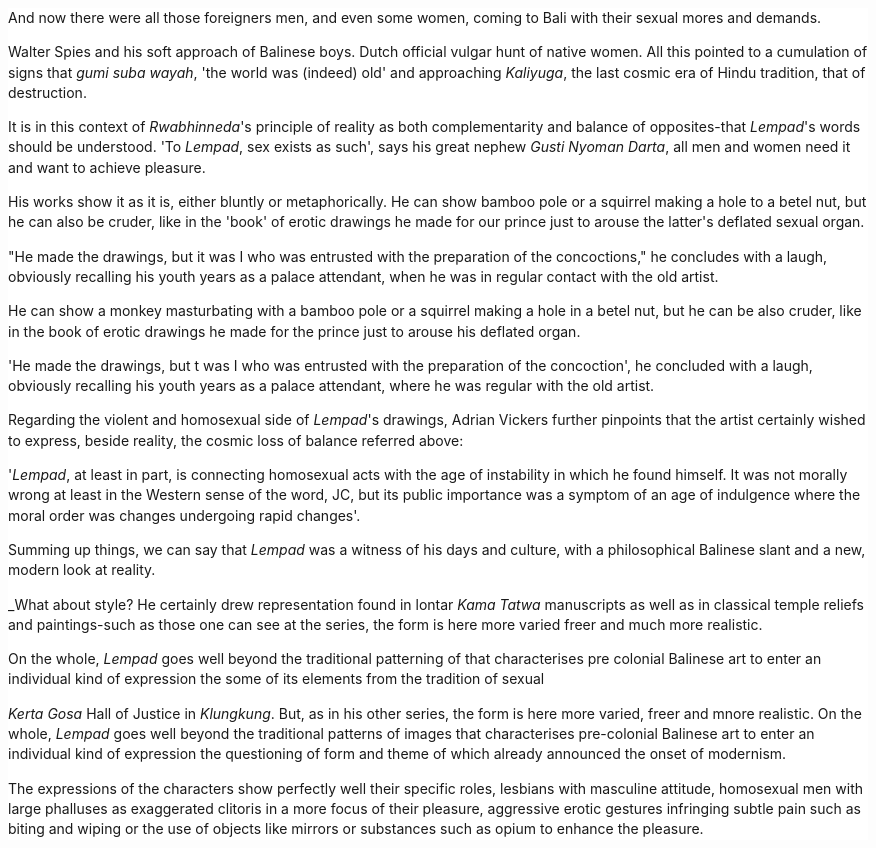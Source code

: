And now there were all those foreigners men, and even some women, coming to Bali with their sexual mores and demands.

Walter Spies and his soft approach of Balinese boys. Dutch official vulgar hunt of native women. All this pointed to a cumulation of signs that _gumi suba wayah_, 'the world was (indeed) old' and approaching _Kaliyuga_, the last cosmic era of Hindu tradition, that of destruction.

It is in this context of _Rwabhinneda_'s principle of reality as both complementarity and balance of opposites-that _Lempad_'s words should be understood. 'To _Lempad_, sex exists as such', says his great nephew _Gusti Nyoman Darta_, all men and women need it and want to achieve pleasure.

His works show it as it is, either bluntly or metaphorically. He can show bamboo pole or a squirrel making a hole to a betel nut, but he can also be cruder, like in the 'book' of erotic drawings he made for our prince just to arouse the latter's deflated sexual organ.

"He made the drawings, but it was I who was entrusted with the preparation of the concoctions," he concludes with a laugh, obviously recalling his youth years as a palace attendant, when he was in regular contact with the old artist.

He can show a monkey masturbating with a bamboo pole or a squirrel making a hole in a betel nut, but he can be also cruder, like in the book of erotic drawings he made for the prince just to arouse his deflated organ.

'He made the drawings, but t was I who was entrusted with the preparation of the concoction', he concluded with a laugh, obviously recalling his youth years as a palace attendant, where he was regular with the old artist.

Regarding the violent and homosexual side of _Lempad_'s drawings, Adrian Vickers further pinpoints that the artist certainly wished to express, beside reality, the cosmic loss of balance referred above:

'_Lempad_, at least in part, is connecting homosexual acts with the age of instability in which he found himself. It was not morally wrong at least in the Western sense of the word, JC, but its public importance was a symptom of an age of indulgence where the moral order was changes undergoing rapid changes'.

Summing up things, we can say that _Lempad_ was a witness of his days and culture, with a philosophical Balinese slant and a new, modern look at reality.

_What about style? He certainly drew representation found in lontar _Kama Tatwa_ manuscripts as well as in classical temple reliefs and paintings-such as those one can see at the series, the form is here more varied freer and much more realistic.

On the whole, _Lempad_ goes well beyond the traditional patterning of that characterises pre colonial Balinese art to enter an individual kind of expression the some of its elements from the tradition of sexual

_Kerta Gosa_ Hall of Justice in _Klungkung_. But, as in his other series, the form is here more varied, freer and mnore realistic. On the whole, _Lempad_ goes well beyond the traditional patterns of images that characterises pre-colonial Balinese art to enter an individual kind of expression the questioning of form and theme of which already announced the onset of modernism.

The expressions of the characters show perfectly well their specific roles, lesbians with masculine attitude, homosexual men with large phalluses as exaggerated clitoris in a more focus of their pleasure, aggressive erotic gestures infringing subtle pain such as biting and wiping or the use of objects like mirrors or substances such as opium to enhance the pleasure.

